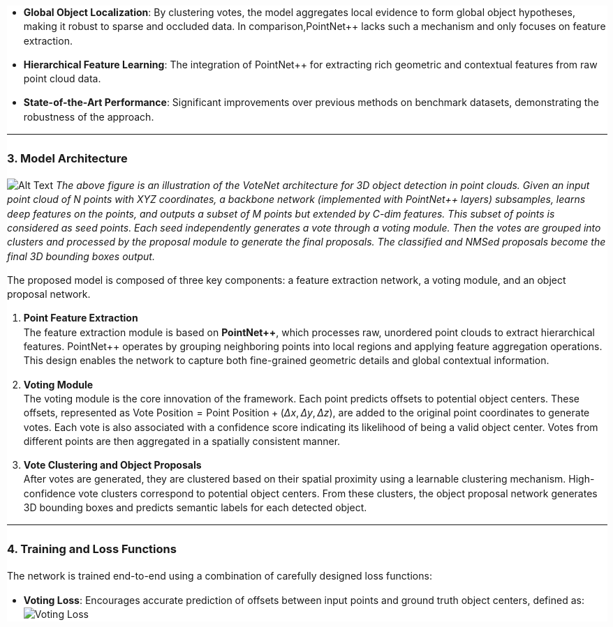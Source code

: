 - **Global Object Localization**: By clustering votes, the model aggregates local evidence to form global object hypotheses, making it robust to sparse and occluded data. In comparison,PointNet++ lacks such a mechanism and only focuses on feature extraction.

- **Hierarchical Feature Learning**: The integration of PointNet++ for extracting rich geometric and contextual features from raw point cloud data.

- **State-of-the-Art Performance**: Significant improvements over previous methods on benchmark datasets, demonstrating the robustness of the approach.


---

### 3. Model Architecture

![Alt Text](../assets/images/team-46/VoteNet_Architecture.png)
_The above figure is an illustration of the VoteNet architecture for 3D object detection in point clouds. Given an input point cloud of N points with XYZ coordinates, a backbone network (implemented with PointNet++ layers) subsamples, learns deep features on the points, and outputs a subset of M points but extended by C-dim features. This subset of points is considered as seed points. Each seed independently generates a vote through a voting module. Then the votes are grouped into clusters and processed by the proposal module to generate the final proposals. The classified and NMSed proposals become the final 3D bounding boxes output._

The proposed model is composed of three key components: a feature extraction network, a voting module, and an object proposal network.

1. **Point Feature Extraction**  
   The feature extraction module is based on **PointNet++**, which processes raw, unordered point clouds to extract hierarchical features. PointNet++ operates by grouping neighboring points into local regions and applying feature aggregation operations. This design enables the network to capture both fine-grained geometric details and global contextual information.

2. **Voting Module**  
   The voting module is the core innovation of the framework. Each point predicts offsets to potential object centers. These offsets, represented as $\text{Vote Position} = \text{Point Position} + (\Delta x, \Delta y, \Delta z)$, are added to the original point coordinates to generate votes. Each vote is also associated with a confidence score indicating its likelihood of being a valid object center. Votes from different points are then aggregated in a spatially consistent manner.

4. **Vote Clustering and Object Proposals**  
   After votes are generated, they are clustered based on their spatial proximity using a learnable clustering mechanism. High-confidence vote clusters correspond to potential object centers. From these clusters, the object proposal network generates 3D bounding boxes and predicts semantic labels for each detected object.

---

### 4. Training and Loss Functions

The network is trained end-to-end using a combination of carefully designed loss functions:
- **Voting Loss**: Encourages accurate prediction of offsets between input points and ground truth object centers, defined as:
![Voting Loss](https://latex.codecogs.com/png.latex?\mathcal{L}_{\text{vote}}%20=%20\frac{1}{N}%20\sum_{i=1}^{N}%20\|\text{Predicted%20Offset}_i%20-%20\text{Ground%20Truth%20Offset}_i\|_2)

